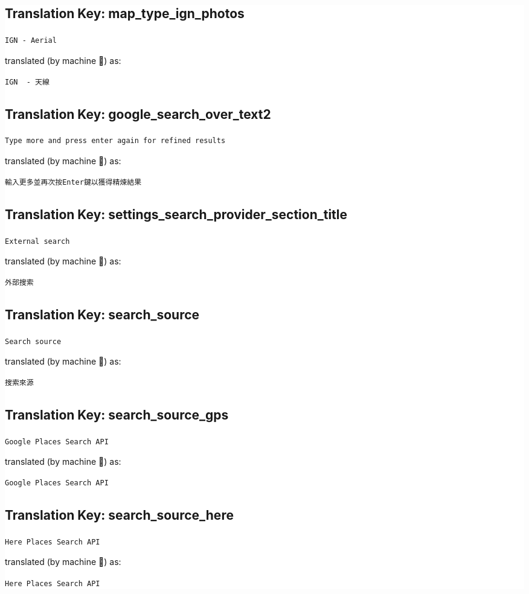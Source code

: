 
## Translation Key: map_type_ign_photos
```
IGN - Aerial
```
translated (by machine 🤖) as:
```
IGN  - 天線
```


## Translation Key: google_search_over_text2
```
Type more and press enter again for refined results
```
translated (by machine 🤖) as:
```
輸入更多並再次按Enter鍵以獲得精煉結果
```


## Translation Key: settings_search_provider_section_title
```
External search
```
translated (by machine 🤖) as:
```
外部搜索
```


## Translation Key: search_source
```
Search source
```
translated (by machine 🤖) as:
```
搜索來源
```


## Translation Key: search_source_gps
```
Google Places Search API
```
translated (by machine 🤖) as:
```
Google Places Search API
```


## Translation Key: search_source_here
```
Here Places Search API
```
translated (by machine 🤖) as:
```
Here Places Search API
```
